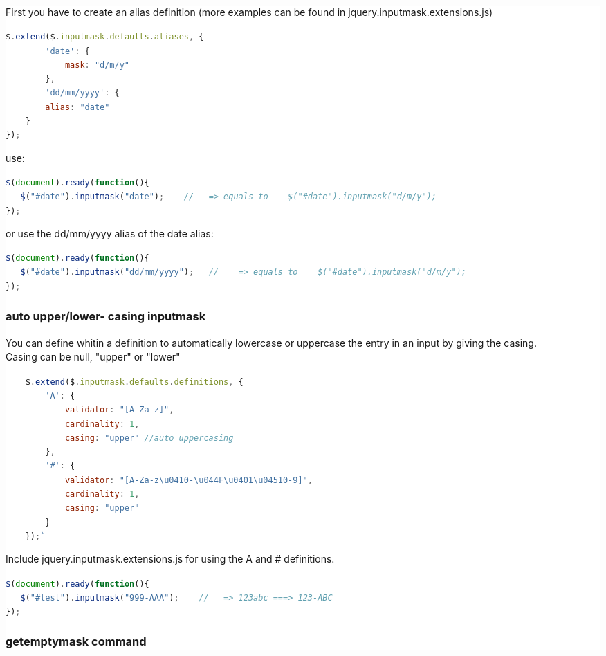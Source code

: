 First you have to create an alias definition (more examples can be found in jquery.inputmask.extensions.js)

```javascript
$.extend($.inputmask.defaults.aliases, {
        'date': {
            mask: "d/m/y"
        },
        'dd/mm/yyyy': {
	    alias: "date"
	}
});
```

use:

```javascript
$(document).ready(function(){
   $("#date").inputmask("date");    //   => equals to    $("#date").inputmask("d/m/y");
});
```

or use the dd/mm/yyyy alias of the date alias:

```javascript
$(document).ready(function(){
   $("#date").inputmask("dd/mm/yyyy");   //    => equals to    $("#date").inputmask("d/m/y");
});
```

### auto upper/lower- casing inputmask

You can define whitin a definition to automatically lowercase or uppercase the entry in an input by giving the casing.  
Casing can be null, "upper" or "lower"
```javascript
    $.extend($.inputmask.defaults.definitions, {
        'A': { 
            validator: "[A-Za-z]",
            cardinality: 1,
            casing: "upper" //auto uppercasing
        },
        '#': {
            validator: "[A-Za-z\u0410-\u044F\u0401\u04510-9]",
            cardinality: 1,
            casing: "upper"
        }
    });`
```

Include jquery.inputmask.extensions.js for using the A and # definitions.

```javascript
$(document).ready(function(){
   $("#test").inputmask("999-AAA");    //   => 123abc ===> 123-ABC
});
```
### getemptymask command
